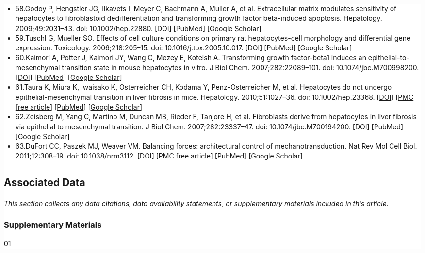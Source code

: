 *   58.Godoy P, Hengstler JG, Ilkavets I, Meyer C, Bachmann A, Muller A, et al. Extracellular matrix modulates sensitivity of hepatocytes to fibroblastoid dedifferentiation and transforming growth factor beta-induced apoptosis. Hepatology. 2009;49:2031–43. doi: 10.1002/hep.22880. \[[DOI](https://doi.org/10.1002/hep.22880)\] \[[PubMed](https://pubmed.ncbi.nlm.nih.gov/19274752/)\] \[[Google Scholar](https://scholar.google.com/scholar_lookup?journal=Hepatology&title=Extracellular%20matrix%20modulates%20sensitivity%20of%20hepatocytes%20to%20fibroblastoid%20dedifferentiation%20and%20transforming%20growth%20factor%20beta-induced%20apoptosis&author=P%20Godoy&author=JG%20Hengstler&author=I%20Ilkavets&author=C%20Meyer&author=A%20Bachmann&volume=49&publication_year=2009&pages=2031-43&pmid=19274752&doi=10.1002/hep.22880&)\]
*   59.Tuschl G, Mueller SO. Effects of cell culture conditions on primary rat hepatocytes-cell morphology and differential gene expression. Toxicology. 2006;218:205–15. doi: 10.1016/j.tox.2005.10.017. \[[DOI](https://doi.org/10.1016/j.tox.2005.10.017)\] \[[PubMed](https://pubmed.ncbi.nlm.nih.gov/16337326/)\] \[[Google Scholar](https://scholar.google.com/scholar_lookup?journal=Toxicology&title=Effects%20of%20cell%20culture%20conditions%20on%20primary%20rat%20hepatocytes-cell%20morphology%20and%20differential%20gene%20expression&author=G%20Tuschl&author=SO%20Mueller&volume=218&publication_year=2006&pages=205-15&pmid=16337326&doi=10.1016/j.tox.2005.10.017&)\]
*   60.Kaimori A, Potter J, Kaimori JY, Wang C, Mezey E, Koteish A. Transforming growth factor-beta1 induces an epithelial-to-mesenchymal transition state in mouse hepatocytes in vitro. J Biol Chem. 2007;282:22089–101. doi: 10.1074/jbc.M700998200. \[[DOI](https://doi.org/10.1074/jbc.M700998200)\] \[[PubMed](https://pubmed.ncbi.nlm.nih.gov/17513865/)\] \[[Google Scholar](https://scholar.google.com/scholar_lookup?journal=J%20Biol%20Chem&title=Transforming%20growth%20factor-beta1%20induces%20an%20epithelial-to-mesenchymal%20transition%20state%20in%20mouse%20hepatocytes%20in%20vitro&author=A%20Kaimori&author=J%20Potter&author=JY%20Kaimori&author=C%20Wang&author=E%20Mezey&volume=282&publication_year=2007&pages=22089-101&pmid=17513865&doi=10.1074/jbc.M700998200&)\]
*   61.Taura K, Miura K, Iwaisako K, Osterreicher CH, Kodama Y, Penz-Osterreicher M, et al. Hepatocytes do not undergo epithelial-mesenchymal transition in liver fibrosis in mice. Hepatology. 2010;51:1027–36. doi: 10.1002/hep.23368. \[[DOI](https://doi.org/10.1002/hep.23368)\] \[[PMC free article](https://www.ncbi.nlm.nih.gov/articles/PMC2906231/)\] \[[PubMed](https://pubmed.ncbi.nlm.nih.gov/20052656/)\] \[[Google Scholar](https://scholar.google.com/scholar_lookup?journal=Hepatology&title=Hepatocytes%20do%20not%20undergo%20epithelial-mesenchymal%20transition%20in%20liver%20fibrosis%20in%20mice&author=K%20Taura&author=K%20Miura&author=K%20Iwaisako&author=CH%20Osterreicher&author=Y%20Kodama&volume=51&publication_year=2010&pages=1027-36&pmid=20052656&doi=10.1002/hep.23368&)\]
*   62.Zeisberg M, Yang C, Martino M, Duncan MB, Rieder F, Tanjore H, et al. Fibroblasts derive from hepatocytes in liver fibrosis via epithelial to mesenchymal transition. J Biol Chem. 2007;282:23337–47. doi: 10.1074/jbc.M700194200. \[[DOI](https://doi.org/10.1074/jbc.M700194200)\] \[[PubMed](https://pubmed.ncbi.nlm.nih.gov/17562716/)\] \[[Google Scholar](https://scholar.google.com/scholar_lookup?journal=J%20Biol%20Chem&title=Fibroblasts%20derive%20from%20hepatocytes%20in%20liver%20fibrosis%20via%20epithelial%20to%20mesenchymal%20transition&author=M%20Zeisberg&author=C%20Yang&author=M%20Martino&author=MB%20Duncan&author=F%20Rieder&volume=282&publication_year=2007&pages=23337-47&pmid=17562716&doi=10.1074/jbc.M700194200&)\]
*   63.DuFort CC, Paszek MJ, Weaver VM. Balancing forces: architectural control of mechanotransduction. Nat Rev Mol Cell Biol. 2011;12:308–19. doi: 10.1038/nrm3112. \[[DOI](https://doi.org/10.1038/nrm3112)\] \[[PMC free article](https://www.ncbi.nlm.nih.gov/articles/PMC3564968/)\] \[[PubMed](https://pubmed.ncbi.nlm.nih.gov/21508987/)\] \[[Google Scholar](https://scholar.google.com/scholar_lookup?journal=Nat%20Rev%20Mol%20Cell%20Biol&title=Balancing%20forces:%20architectural%20control%20of%20mechanotransduction&author=CC%20DuFort&author=MJ%20Paszek&author=VM%20Weaver&volume=12&publication_year=2011&pages=308-19&pmid=21508987&doi=10.1038/nrm3112&)\]

## Associated Data

_This section collects any data citations, data availability statements, or supplementary materials included in this article._

### Supplementary Materials

01